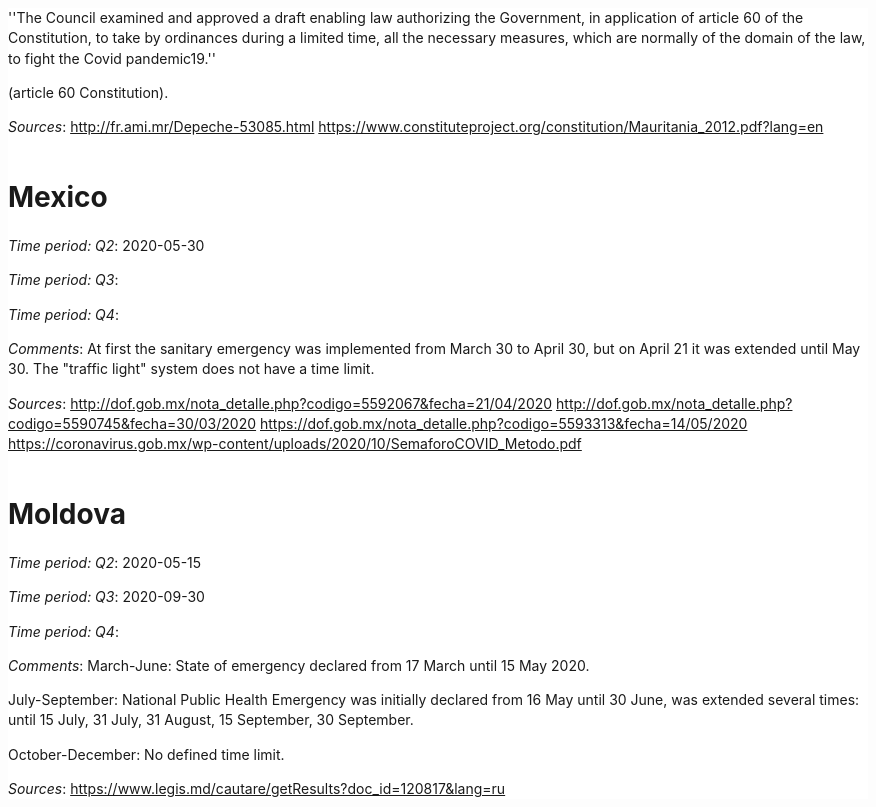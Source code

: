



''The Council examined and approved a draft enabling law authorizing the Government, in application of article 60 of the Constitution, to take by ordinances during a limited time, all the necessary measures, which are normally of the domain of the law, to fight the Covid pandemic19.''


(article 60 Constitution). 

*Sources*:
 http://fr.ami.mr/Depeche-53085.html
https://www.constituteproject.org/constitution/Mauritania_2012.pdf?lang=en



# Mexico 
*Time period: Q2*: 2020-05-30

 
*Time period: Q3*: 

 
*Time period: Q4*: 

 

*Comments*:
 At first the sanitary emergency was implemented from March 30 to April 30, but on April 21 it was extended until May 30. The "traffic light" system does not have a time limit. 

*Sources*:
 http://dof.gob.mx/nota_detalle.php?codigo=5592067&fecha=21/04/2020
http://dof.gob.mx/nota_detalle.php?codigo=5590745&fecha=30/03/2020
https://dof.gob.mx/nota_detalle.php?codigo=5593313&fecha=14/05/2020
https://coronavirus.gob.mx/wp-content/uploads/2020/10/SemaforoCOVID_Metodo.pdf



# Moldova 
*Time period: Q2*: 2020-05-15

 
*Time period: Q3*: 2020-09-30

 
*Time period: Q4*: 

 

*Comments*:
 March-June: State of emergency declared from 17 March until 15 May 2020.

July-September: National Public Health Emergency was initially declared from 16 May until 30 June, was extended several times: until 15 July, 31 July, 31 August, 15 September, 30 September.

October-December: No defined time limit. 

*Sources*:
 https://www.legis.md/cautare/getResults?doc_id=120817&lang=ru
